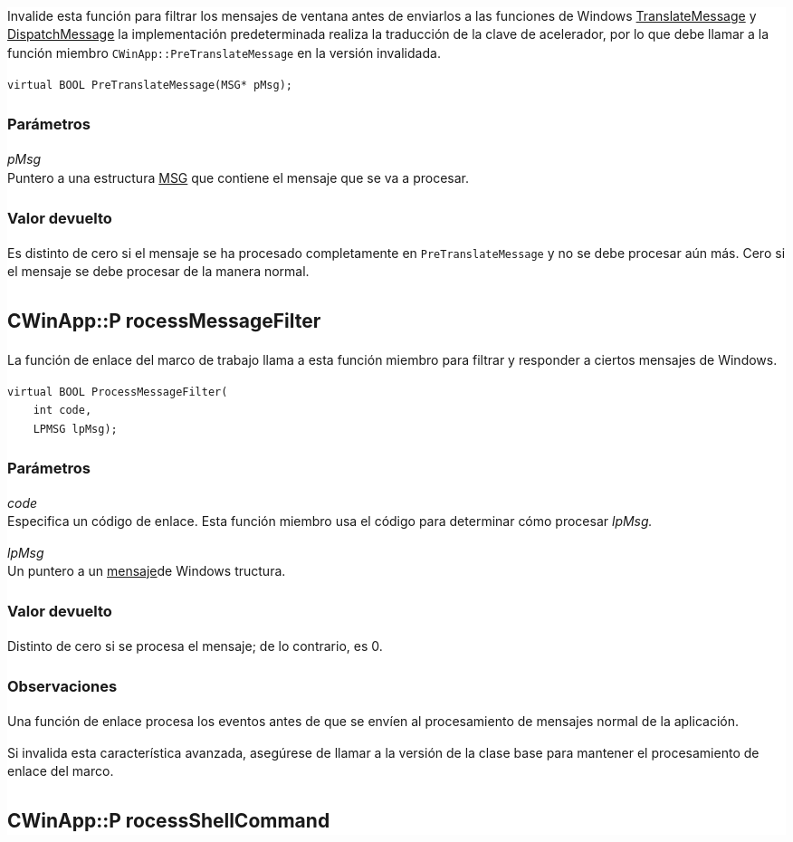 Invalide esta función para filtrar los mensajes de ventana antes de enviarlos a las funciones de Windows [TranslateMessage](/windows/win32/api/winuser/nf-winuser-translatemessage) y [DispatchMessage](/windows/win32/api/winuser/nf-winuser-dispatchmessage) la implementación predeterminada realiza la traducción de la clave de acelerador, por lo que debe llamar a la función miembro `CWinApp::PreTranslateMessage` en la versión invalidada.

```
virtual BOOL PreTranslateMessage(MSG* pMsg);
```

### <a name="parameters"></a>Parámetros

*pMsg*<br/>
Puntero a una estructura [MSG](/windows/win32/api/winuser/ns-winuser-msg) que contiene el mensaje que se va a procesar.

### <a name="return-value"></a>Valor devuelto

Es distinto de cero si el mensaje se ha procesado completamente en `PreTranslateMessage` y no se debe procesar aún más. Cero si el mensaje se debe procesar de la manera normal.

##  <a name="cwinappprocessmessagefilter"></a><a name="processmessagefilter"></a>CWinApp::P rocessMessageFilter

La función de enlace del marco de trabajo llama a esta función miembro para filtrar y responder a ciertos mensajes de Windows.

```
virtual BOOL ProcessMessageFilter(
    int code,
    LPMSG lpMsg);
```

### <a name="parameters"></a>Parámetros

*code*<br/>
Especifica un código de enlace. Esta función miembro usa el código para determinar cómo procesar *lpMsg.*

*lpMsg*<br/>
Un puntero a un [mensaje](/windows/win32/api/winuser/ns-winuser-msg)de Windows tructura.

### <a name="return-value"></a>Valor devuelto

Distinto de cero si se procesa el mensaje; de lo contrario, es 0.

### <a name="remarks"></a>Observaciones

Una función de enlace procesa los eventos antes de que se envíen al procesamiento de mensajes normal de la aplicación.

Si invalida esta característica avanzada, asegúrese de llamar a la versión de la clase base para mantener el procesamiento de enlace del marco.

##  <a name="cwinappprocessshellcommand"></a><a name="processshellcommand"></a>CWinApp::P rocessShellCommand
